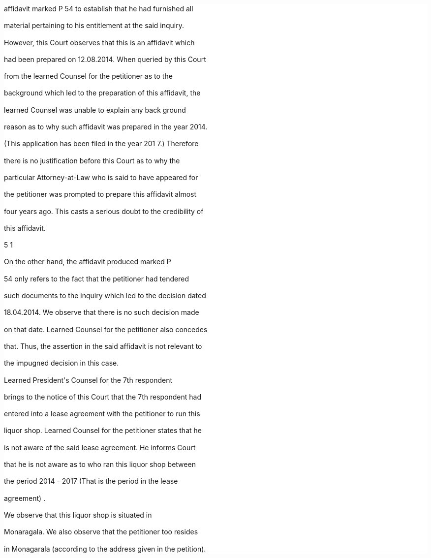 affidavit marked P 54 to establish that he had furnished all

material pertaining to his entitlement at the said inquiry.

However, this Court observes that this is an affidavit which

had been prepared on 12.08.2014. When queried by this Court

from the learned Counsel for the petitioner as to the

background which led to the preparation of this affidavit, the

learned Counsel was unable to explain any back ground

reason as to why such affidavit was prepared in the year 2014.

(This application has been filed in the year 201 7.) Therefore

there is no justification before this Court as to why the

particular Attorney-at-Law who is said to have appeared for

the petitioner was prompted to prepare this affidavit almost

four years ago. This casts a serious doubt to the credibility of

this affidavit.

5 1

On the other hand, the affidavit produced marked P

54 only refers to the fact that the petitioner had tendered

such documents to the inquiry which led to the decision dated

18.04.2014. We observe that there is no such decision made

on that date. Learned Counsel for the petitioner also concedes

that. Thus, the assertion in the said affidavit is not relevant to

the impugned decision in this case.

Learned President's Counsel for the 7th respondent

brings to the notice of this Court that the 7th respondent had

entered into a lease agreement with the petitioner to run this

liquor shop. Learned Counsel for the petitioner states that he

is not aware of the said lease agreement. He informs Court

that he is not aware as to who ran this liquor shop between

the period 2014 - 2017 (That is the period in the lease

agreement) .

We observe that this liquor shop is situated in

Monaragala. We also observe that the petitioner too resides

in Monagarala (according to the address given in the petition).
